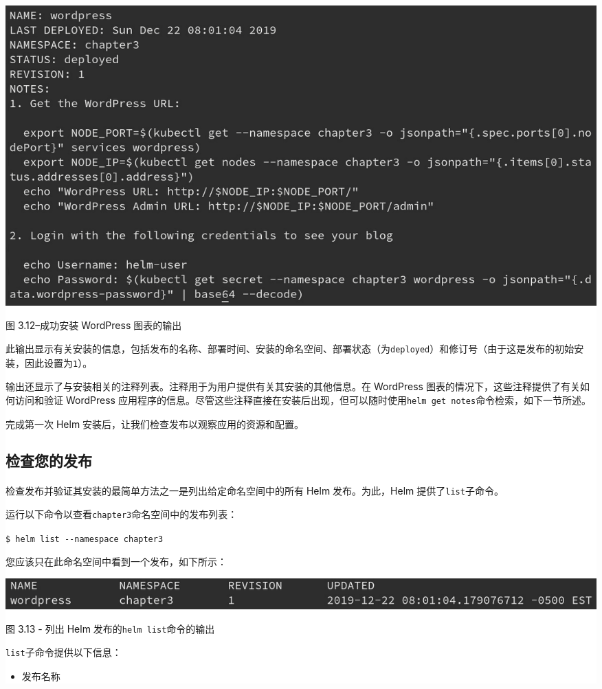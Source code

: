 ![图 3.12–成功安装 WordPress 图表的输出](img/Figure_3.12.jpg)

图 3.12–成功安装 WordPress 图表的输出

此输出显示有关安装的信息，包括发布的名称、部署时间、安装的命名空间、部署状态（为`deployed`）和修订号（由于这是发布的初始安装，因此设置为`1`）。

输出还显示了与安装相关的注释列表。注释用于为用户提供有关其安装的其他信息。在 WordPress 图表的情况下，这些注释提供了有关如何访问和验证 WordPress 应用程序的信息。尽管这些注释直接在安装后出现，但可以随时使用`helm get notes`命令检索，如下一节所述。

完成第一次 Helm 安装后，让我们检查发布以观察应用的资源和配置。

## 检查您的发布

检查发布并验证其安装的最简单方法之一是列出给定命名空间中的所有 Helm 发布。为此，Helm 提供了`list`子命令。

运行以下命令以查看`chapter3`命名空间中的发布列表：

```
$ helm list --namespace chapter3
```

您应该只在此命名空间中看到一个发布，如下所示：

![图 3.13 - 列出 Helm 发布的 helm list 命令的输出](img/Figure_3.13.jpg)

图 3.13 - 列出 Helm 发布的`helm list`命令的输出

`list`子命令提供以下信息：

+   发布名称
